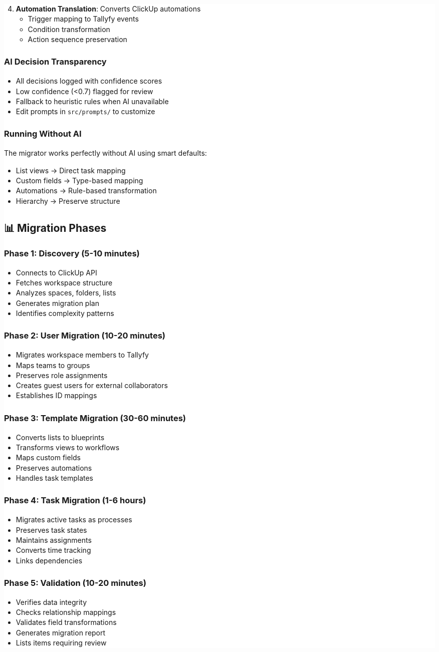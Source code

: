 4. **Automation Translation**: Converts ClickUp automations
   - Trigger mapping to Tallyfy events
   - Condition transformation
   - Action sequence preservation

### AI Decision Transparency
- All decisions logged with confidence scores
- Low confidence (<0.7) flagged for review
- Fallback to heuristic rules when AI unavailable
- Edit prompts in `src/prompts/` to customize

### Running Without AI
The migrator works perfectly without AI using smart defaults:
- List views → Direct task mapping
- Custom fields → Type-based mapping
- Automations → Rule-based transformation
- Hierarchy → Preserve structure

## 📊 Migration Phases

### Phase 1: Discovery (5-10 minutes)
- Connects to ClickUp API
- Fetches workspace structure
- Analyzes spaces, folders, lists
- Generates migration plan
- Identifies complexity patterns

### Phase 2: User Migration (10-20 minutes)
- Migrates workspace members to Tallyfy
- Maps teams to groups
- Preserves role assignments
- Creates guest users for external collaborators
- Establishes ID mappings

### Phase 3: Template Migration (30-60 minutes)
- Converts lists to blueprints
- Transforms views to workflows
- Maps custom fields
- Preserves automations
- Handles task templates

### Phase 4: Task Migration (1-6 hours)
- Migrates active tasks as processes
- Preserves task states
- Maintains assignments
- Converts time tracking
- Links dependencies

### Phase 5: Validation (10-20 minutes)
- Verifies data integrity
- Checks relationship mappings
- Validates field transformations
- Generates migration report
- Lists items requiring review
